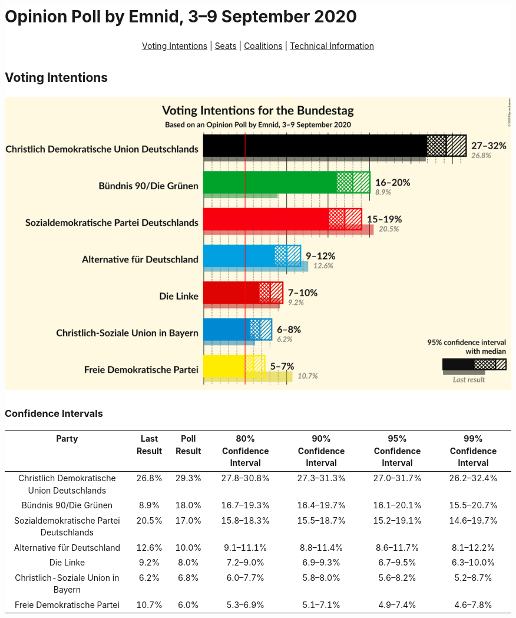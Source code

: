 # Opinion Poll by Emnid, 3–9 September 2020

<p align="center"><a href="#voting-intentions">Voting Intentions</a> | <a href="#seats">Seats</a> | <a href="#coalitions">Coalitions</a> | <a href="#technical-information">Technical Information</a></p>

## Voting Intentions

![Graph with voting intentions not yet produced](2020-09-09-Emnid.png "Voting Intentions")

### Confidence Intervals

| Party | Last Result | Poll Result | 80% Confidence Interval | 90% Confidence Interval | 95% Confidence Interval | 99% Confidence Interval |
|:-----:|:-----------:|:-----------:|:-----------------------:|:-----------------------:|:-----------------------:|:-----------------------:|
| Christlich Demokratische Union Deutschlands | 26.8% | 29.3% | 27.8–30.8% |27.3–31.3% |27.0–31.7% |26.2–32.4% |
| Bündnis 90/Die Grünen | 8.9% | 18.0% | 16.7–19.3% |16.4–19.7% |16.1–20.1% |15.5–20.7% |
| Sozialdemokratische Partei Deutschlands | 20.5% | 17.0% | 15.8–18.3% |15.5–18.7% |15.2–19.1% |14.6–19.7% |
| Alternative für Deutschland | 12.6% | 10.0% | 9.1–11.1% |8.8–11.4% |8.6–11.7% |8.1–12.2% |
| Die Linke | 9.2% | 8.0% | 7.2–9.0% |6.9–9.3% |6.7–9.5% |6.3–10.0% |
| Christlich-Soziale Union in Bayern | 6.2% | 6.8% | 6.0–7.7% |5.8–8.0% |5.6–8.2% |5.2–8.7% |
| Freie Demokratische Partei | 10.7% | 6.0% | 5.3–6.9% |5.1–7.1% |4.9–7.4% |4.6–7.8% |
